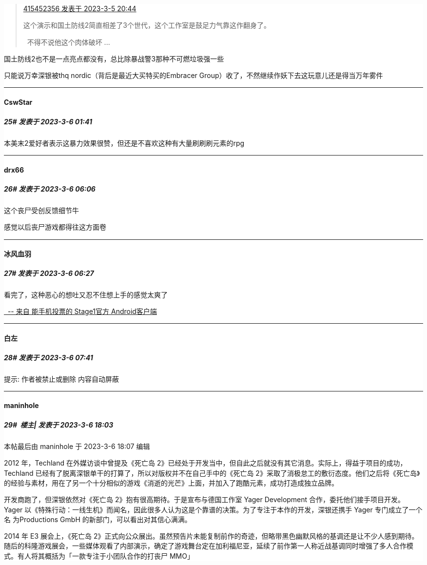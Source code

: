 <blockquote><a href="httphttps://bbs.saraba1st.com/2b/forum.php?mod=redirect&amp;goto=findpost&amp;pid=59976859&amp;ptid=2122637" target="_blank">415452356 发表于 2023-3-5 20:44</a>

这个演示和国土防线2简直相差了3个世代，这个工作室是鼓足力气靠这作翻身了。

  不得不说他这个肉体破坏 ...</blockquote>
国土防线2也不是一点亮点都没有，总比除暴战警3那种不可燃垃圾强一些

只能说万幸深银被thq nordic（背后是最近大买特买的Embracer Group）收了，不然继续作妖下去这玩意儿还是得当万年雾件

*****

####  CswStar  
##### 25#       发表于 2023-3-6 01:41

本美末2爱好者表示这暴力效果很赞，但还是不喜欢这种有大量刷刷刷元素的rpg

*****

####  drx66  
##### 26#       发表于 2023-3-6 06:06

这个丧尸受创反馈细节牛

感觉以后丧尸游戏都得往这方面卷

*****

####  冰风血羽  
##### 27#       发表于 2023-3-6 06:27

看完了，这种恶心的想吐又忍不住想上手的感觉太爽了

[  -- 来自 能手机投票的 Stage1官方 Android客户端](https://www.coolapk.com/apk/140634)

*****

####  白左  
##### 28#       发表于 2023-3-6 07:41

提示: 作者被禁止或删除 内容自动屏蔽

*****

####  maninhole  
##### 29#         楼主| 发表于 2023-3-6 18:03

 本帖最后由 maninhole 于 2023-3-6 18:07 编辑 

2012 年，Techland 在外媒访谈中曾提及《死亡岛 2》已经处于开发当中，但自此之后就没有其它消息。实际上，得益于项目的成功，Techland 已经有了脱离深银单干的打算了，所以对版权并不在自己手中的《死亡岛 2》采取了消极怠工的敷衍态度。他们之后将《死亡岛》的经验与素材，用在了另一个十分相似的游戏《消逝的光芒》上面，并加入了跑酷元素，成功打造成独立品牌。

开发商跑了，但深银依然对《死亡岛 2》抱有很高期待。于是宣布与德国工作室 Yager Development 合作，委托他们接手项目开发。Yager 以《特殊行动：一线生机》而闻名，因此很多人认为这是个靠谱的决策。为了专注于本作的开发，深银还携手 Yager 专门成立了一个名 为Productions GmbH 的新部门，可以看出对其信心满满。

2014 年 E3 展会上，《死亡岛 2》正式向公众展出。虽然预告片未能复制前作的奇迹，但略带黑色幽默风格的基调还是让不少人感到期待。随后的科隆游戏展会，一些媒体观看了内部演示，确定了游戏舞台定在加利福尼亚，延续了前作第一人称近战基调同时增强了多人合作模式。有人将其概括为「一款专注于小团队合作的打丧尸 MMO」
